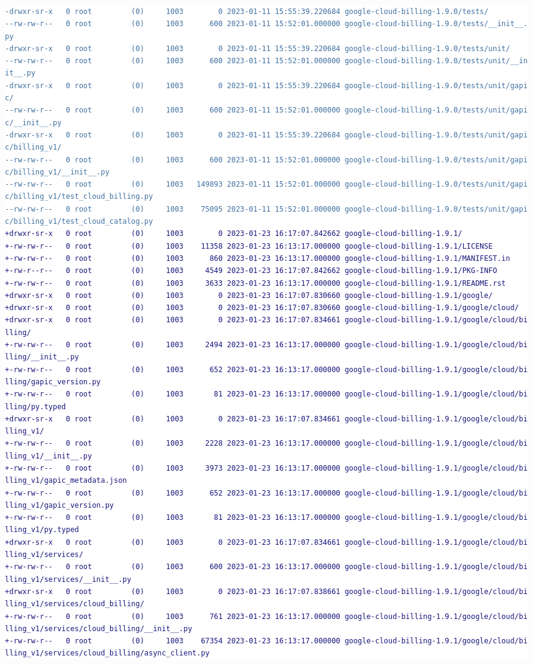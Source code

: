 ```diff
-drwxr-sr-x   0 root         (0)     1003        0 2023-01-11 15:55:39.220684 google-cloud-billing-1.9.0/tests/
--rw-rw-r--   0 root         (0)     1003      600 2023-01-11 15:52:01.000000 google-cloud-billing-1.9.0/tests/__init__.py
-drwxr-sr-x   0 root         (0)     1003        0 2023-01-11 15:55:39.220684 google-cloud-billing-1.9.0/tests/unit/
--rw-rw-r--   0 root         (0)     1003      600 2023-01-11 15:52:01.000000 google-cloud-billing-1.9.0/tests/unit/__init__.py
-drwxr-sr-x   0 root         (0)     1003        0 2023-01-11 15:55:39.220684 google-cloud-billing-1.9.0/tests/unit/gapic/
--rw-rw-r--   0 root         (0)     1003      600 2023-01-11 15:52:01.000000 google-cloud-billing-1.9.0/tests/unit/gapic/__init__.py
-drwxr-sr-x   0 root         (0)     1003        0 2023-01-11 15:55:39.220684 google-cloud-billing-1.9.0/tests/unit/gapic/billing_v1/
--rw-rw-r--   0 root         (0)     1003      600 2023-01-11 15:52:01.000000 google-cloud-billing-1.9.0/tests/unit/gapic/billing_v1/__init__.py
--rw-rw-r--   0 root         (0)     1003   149893 2023-01-11 15:52:01.000000 google-cloud-billing-1.9.0/tests/unit/gapic/billing_v1/test_cloud_billing.py
--rw-rw-r--   0 root         (0)     1003    75095 2023-01-11 15:52:01.000000 google-cloud-billing-1.9.0/tests/unit/gapic/billing_v1/test_cloud_catalog.py
+drwxr-sr-x   0 root         (0)     1003        0 2023-01-23 16:17:07.842662 google-cloud-billing-1.9.1/
+-rw-rw-r--   0 root         (0)     1003    11358 2023-01-23 16:13:17.000000 google-cloud-billing-1.9.1/LICENSE
+-rw-rw-r--   0 root         (0)     1003      860 2023-01-23 16:13:17.000000 google-cloud-billing-1.9.1/MANIFEST.in
+-rw-r--r--   0 root         (0)     1003     4549 2023-01-23 16:17:07.842662 google-cloud-billing-1.9.1/PKG-INFO
+-rw-rw-r--   0 root         (0)     1003     3633 2023-01-23 16:13:17.000000 google-cloud-billing-1.9.1/README.rst
+drwxr-sr-x   0 root         (0)     1003        0 2023-01-23 16:17:07.830660 google-cloud-billing-1.9.1/google/
+drwxr-sr-x   0 root         (0)     1003        0 2023-01-23 16:17:07.830660 google-cloud-billing-1.9.1/google/cloud/
+drwxr-sr-x   0 root         (0)     1003        0 2023-01-23 16:17:07.834661 google-cloud-billing-1.9.1/google/cloud/billing/
+-rw-rw-r--   0 root         (0)     1003     2494 2023-01-23 16:13:17.000000 google-cloud-billing-1.9.1/google/cloud/billing/__init__.py
+-rw-rw-r--   0 root         (0)     1003      652 2023-01-23 16:13:17.000000 google-cloud-billing-1.9.1/google/cloud/billing/gapic_version.py
+-rw-rw-r--   0 root         (0)     1003       81 2023-01-23 16:13:17.000000 google-cloud-billing-1.9.1/google/cloud/billing/py.typed
+drwxr-sr-x   0 root         (0)     1003        0 2023-01-23 16:17:07.834661 google-cloud-billing-1.9.1/google/cloud/billing_v1/
+-rw-rw-r--   0 root         (0)     1003     2228 2023-01-23 16:13:17.000000 google-cloud-billing-1.9.1/google/cloud/billing_v1/__init__.py
+-rw-rw-r--   0 root         (0)     1003     3973 2023-01-23 16:13:17.000000 google-cloud-billing-1.9.1/google/cloud/billing_v1/gapic_metadata.json
+-rw-rw-r--   0 root         (0)     1003      652 2023-01-23 16:13:17.000000 google-cloud-billing-1.9.1/google/cloud/billing_v1/gapic_version.py
+-rw-rw-r--   0 root         (0)     1003       81 2023-01-23 16:13:17.000000 google-cloud-billing-1.9.1/google/cloud/billing_v1/py.typed
+drwxr-sr-x   0 root         (0)     1003        0 2023-01-23 16:17:07.834661 google-cloud-billing-1.9.1/google/cloud/billing_v1/services/
+-rw-rw-r--   0 root         (0)     1003      600 2023-01-23 16:13:17.000000 google-cloud-billing-1.9.1/google/cloud/billing_v1/services/__init__.py
+drwxr-sr-x   0 root         (0)     1003        0 2023-01-23 16:17:07.838661 google-cloud-billing-1.9.1/google/cloud/billing_v1/services/cloud_billing/
+-rw-rw-r--   0 root         (0)     1003      761 2023-01-23 16:13:17.000000 google-cloud-billing-1.9.1/google/cloud/billing_v1/services/cloud_billing/__init__.py
+-rw-rw-r--   0 root         (0)     1003    67354 2023-01-23 16:13:17.000000 google-cloud-billing-1.9.1/google/cloud/billing_v1/services/cloud_billing/async_client.py
```